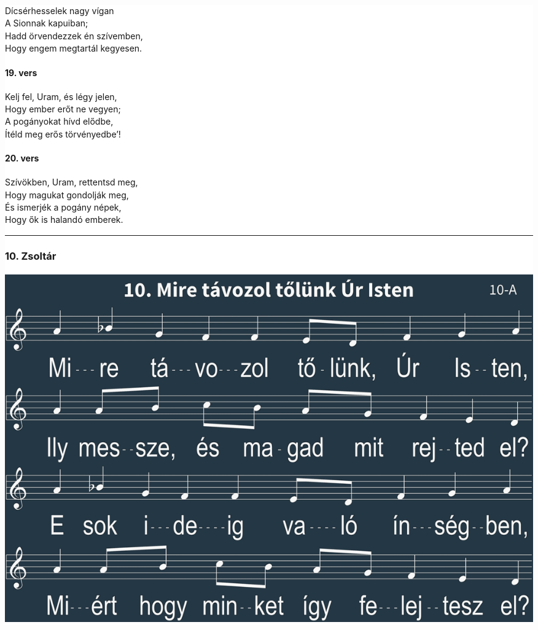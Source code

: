  Dícsérhesselek nagy vígan\
 A Sionnak kapuiban;\
 Hadd örvendezzek én szívemben,\
 Hogy engem megtartál kegyesen.

#### 19. vers

 Kelj fel, Uram, és légy jelen,\
 Hogy ember erőt ne vegyen;\
 A pogányokat hívd elődbe,\
 Ítéld meg erős törvényedbe’!

#### 20. vers

 Szívökben, Uram, rettentsd meg,\
 Hogy magukat gondolják meg,\
 És ismerjék a pogány népek,\
 Hogy ők is halandó emberek.
<hr />

### 10. Zsoltár

<img src="img/010-A     Mire távozol tőlünk Úr Isten [Original Size]_optimised.jpg">